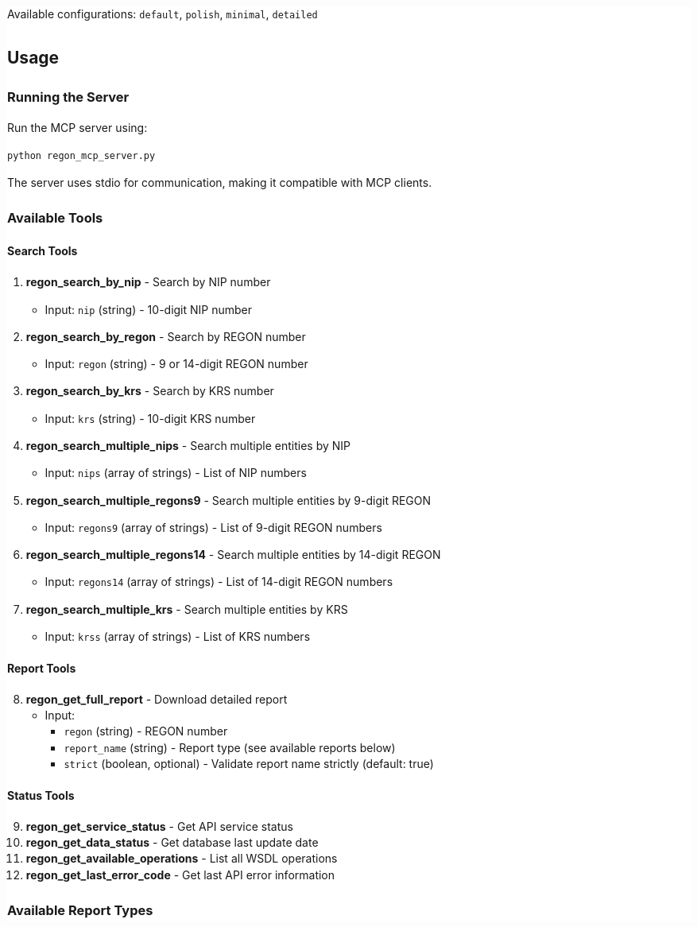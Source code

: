 Available configurations: `default`, `polish`, `minimal`, `detailed`

## Usage

### Running the Server

Run the MCP server using:

```bash
python regon_mcp_server.py
```

The server uses stdio for communication, making it compatible with MCP clients.

### Available Tools

#### Search Tools

1. **regon_search_by_nip** - Search by NIP number
   - Input: `nip` (string) - 10-digit NIP number
   
2. **regon_search_by_regon** - Search by REGON number  
   - Input: `regon` (string) - 9 or 14-digit REGON number
   
3. **regon_search_by_krs** - Search by KRS number
   - Input: `krs` (string) - 10-digit KRS number

4. **regon_search_multiple_nips** - Search multiple entities by NIP
   - Input: `nips` (array of strings) - List of NIP numbers

5. **regon_search_multiple_regons9** - Search multiple entities by 9-digit REGON
   - Input: `regons9` (array of strings) - List of 9-digit REGON numbers

6. **regon_search_multiple_regons14** - Search multiple entities by 14-digit REGON
   - Input: `regons14` (array of strings) - List of 14-digit REGON numbers

7. **regon_search_multiple_krs** - Search multiple entities by KRS
   - Input: `krss` (array of strings) - List of KRS numbers

#### Report Tools

8. **regon_get_full_report** - Download detailed report
   - Input: 
     - `regon` (string) - REGON number
     - `report_name` (string) - Report type (see available reports below)
     - `strict` (boolean, optional) - Validate report name strictly (default: true)

#### Status Tools

9. **regon_get_service_status** - Get API service status
10. **regon_get_data_status** - Get database last update date
11. **regon_get_available_operations** - List all WSDL operations
12. **regon_get_last_error_code** - Get last API error information

### Available Report Types
